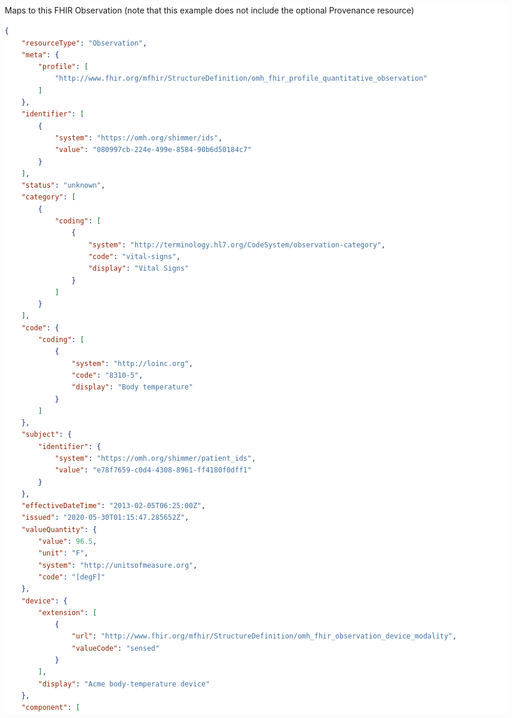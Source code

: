 Maps to this FHIR Observation (note that this example does not include the optional Provenance resource)

~~~json
{
    "resourceType": "Observation",
    "meta": {
        "profile": [
            "http://www.fhir.org/mfhir/StructureDefinition/omh_fhir_profile_quantitative_observation"
        ]
    },
    "identifier": [
        {
            "system": "https://omh.org/shimmer/ids",
            "value": "080997cb-224e-499e-8584-90b6d50184c7"
        }
    ],
    "status": "unknown",
    "category": [
        {
            "coding": [
                {
                    "system": "http://terminology.hl7.org/CodeSystem/observation-category",
                    "code": "vital-signs",
                    "display": "Vital Signs"
                }
            ]
        }
    ],
    "code": {
        "coding": [
            {
                "system": "http://loinc.org",
                "code": "8310-5",
                "display": "Body temperature"
            }
        ]
    },
    "subject": {
        "identifier": {
            "system": "https://omh.org/shimmer/patient_ids",
            "value": "e78f7659-c0d4-4308-8961-ff4180f0dff1"
        }
    },
    "effectiveDateTime": "2013-02-05T06:25:00Z",
    "issued": "2020-05-30T01:15:47.285652Z",
    "valueQuantity": {
        "value": 96.5,
        "unit": "F",
        "system": "http://unitsofmeasure.org",
        "code": "[degF]"
    },
    "device": {
        "extension": [
            {
                "url": "http://www.fhir.org/mfhir/StructureDefinition/omh_fhir_observation_device_modality",
                "valueCode": "sensed"
            }
        ],
        "display": "Acme body-temperature device"
    },
    "component": [
~~~